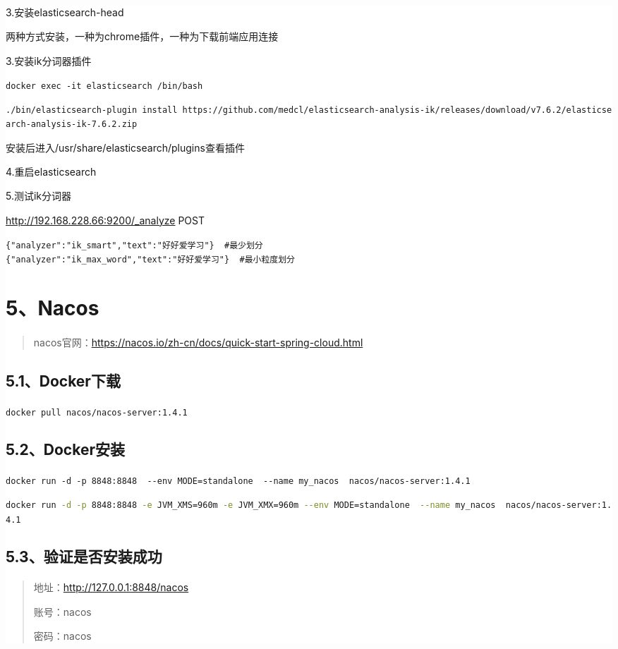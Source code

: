 3.安装elasticsearch-head

两种方式安装，一种为chrome插件，一种为下载前端应用连接

3.安装ik分词器插件

```
docker exec -it elasticsearch /bin/bash
```

```
./bin/elasticsearch-plugin install https://github.com/medcl/elasticsearch-analysis-ik/releases/download/v7.6.2/elasticsearch-analysis-ik-7.6.2.zip
```

安装后进入/usr/share/elasticsearch/plugins查看插件

4.重启elasticsearch

5.测试ik分词器

http://192.168.228.66:9200/_analyze   POST

```
{"analyzer":"ik_smart","text":"好好爱学习"}  #最少划分
{"analyzer":"ik_max_word","text":"好好爱学习"}  #最小粒度划分
```



# 5、Nacos

> nacos官网：https://nacos.io/zh-cn/docs/quick-start-spring-cloud.html

## 5.1、Docker下载

```bash
docker pull nacos/nacos-server:1.4.1
```

## 5.2、Docker安装

```
docker run -d -p 8848:8848  --env MODE=standalone  --name my_nacos  nacos/nacos-server:1.4.1
```



```bash
docker run -d -p 8848:8848 -e JVM_XMS=960m -e JVM_XMX=960m --env MODE=standalone  --name my_nacos  nacos/nacos-server:1.4.1
```

## 5.3、验证是否安装成功

> 地址：http://127.0.0.1:8848/nacos
>
> 账号：nacos
>
> 密码：nacos
